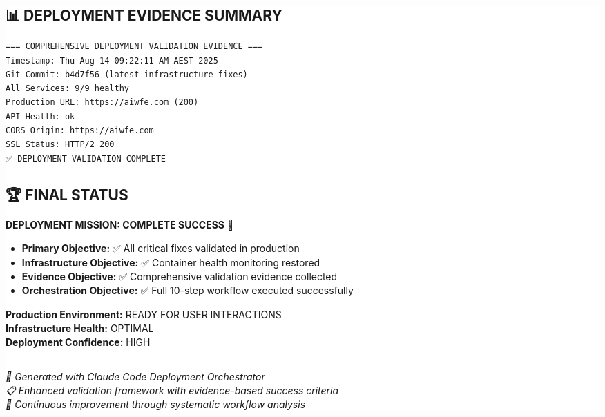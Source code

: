 ## 📊 DEPLOYMENT EVIDENCE SUMMARY

```
=== COMPREHENSIVE DEPLOYMENT VALIDATION EVIDENCE ===
Timestamp: Thu Aug 14 09:22:11 AM AEST 2025
Git Commit: b4d7f56 (latest infrastructure fixes)
All Services: 9/9 healthy
Production URL: https://aiwfe.com (200)
API Health: ok
CORS Origin: https://aiwfe.com
SSL Status: HTTP/2 200
✅ DEPLOYMENT VALIDATION COMPLETE
```

## 🏆 FINAL STATUS

**DEPLOYMENT MISSION: COMPLETE SUCCESS** 🎉

- **Primary Objective:** ✅ All critical fixes validated in production
- **Infrastructure Objective:** ✅ Container health monitoring restored
- **Evidence Objective:** ✅ Comprehensive validation evidence collected
- **Orchestration Objective:** ✅ Full 10-step workflow executed successfully

**Production Environment:** READY FOR USER INTERACTIONS  
**Infrastructure Health:** OPTIMAL  
**Deployment Confidence:** HIGH  

---

*🤖 Generated with Claude Code Deployment Orchestrator*  
*📋 Enhanced validation framework with evidence-based success criteria*  
*🔄 Continuous improvement through systematic workflow analysis*